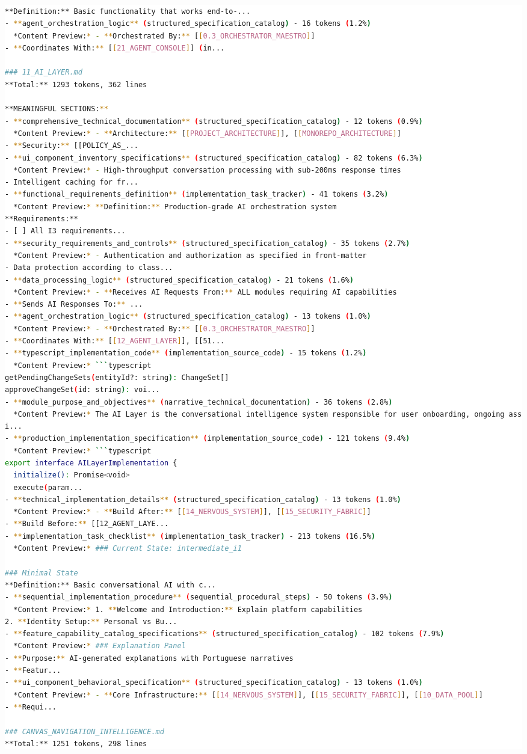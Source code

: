```bash
**Definition:** Basic functionality that works end-to-...
- **agent_orchestration_logic** (structured_specification_catalog) - 16 tokens (1.2%)
  *Content Preview:* - **Orchestrated By:** [[0.3_ORCHESTRATOR_MAESTRO]]
- **Coordinates With:** [[21_AGENT_CONSOLE]] (in...

### 11_AI_LAYER.md
**Total:** 1293 tokens, 362 lines

**MEANINGFUL SECTIONS:**
- **comprehensive_technical_documentation** (structured_specification_catalog) - 12 tokens (0.9%)
  *Content Preview:* - **Architecture:** [[PROJECT_ARCHITECTURE]], [[MONOREPO_ARCHITECTURE]]
- **Security:** [[POLICY_AS_...
- **ui_component_inventory_specifications** (structured_specification_catalog) - 82 tokens (6.3%)
  *Content Preview:* - High-throughput conversation processing with sub-200ms response times
- Intelligent caching for fr...
- **functional_requirements_definition** (implementation_task_tracker) - 41 tokens (3.2%)
  *Content Preview:* **Definition:** Production-grade AI orchestration system
**Requirements:**
- [ ] All I3 requirements...
- **security_requirements_and_controls** (structured_specification_catalog) - 35 tokens (2.7%)
  *Content Preview:* - Authentication and authorization as specified in front-matter
- Data protection according to class...
- **data_processing_logic** (structured_specification_catalog) - 21 tokens (1.6%)
  *Content Preview:* - **Receives AI Requests From:** ALL modules requiring AI capabilities
- **Sends AI Responses To:** ...
- **agent_orchestration_logic** (structured_specification_catalog) - 13 tokens (1.0%)
  *Content Preview:* - **Orchestrated By:** [[0.3_ORCHESTRATOR_MAESTRO]]
- **Coordinates With:** [[12_AGENT_LAYER]], [[51...
- **typescript_implementation_code** (implementation_source_code) - 15 tokens (1.2%)
  *Content Preview:* ```typescript
getPendingChangeSets(entityId?: string): ChangeSet[]
approveChangeSet(id: string): voi...
- **module_purpose_and_objectives** (narrative_technical_documentation) - 36 tokens (2.8%)
  *Content Preview:* The AI Layer is the conversational intelligence system responsible for user onboarding, ongoing assi...
- **production_implementation_specification** (implementation_source_code) - 121 tokens (9.4%)
  *Content Preview:* ```typescript
export interface AILayerImplementation {
  initialize(): Promise<void>
  execute(param...
- **technical_implementation_details** (structured_specification_catalog) - 13 tokens (1.0%)
  *Content Preview:* - **Build After:** [[14_NERVOUS_SYSTEM]], [[15_SECURITY_FABRIC]]
- **Build Before:** [[12_AGENT_LAYE...
- **implementation_task_checklist** (implementation_task_tracker) - 213 tokens (16.5%)
  *Content Preview:* ### Current State: intermediate_i1

### Minimal State
**Definition:** Basic conversational AI with c...
- **sequential_implementation_procedure** (sequential_procedural_steps) - 50 tokens (3.9%)
  *Content Preview:* 1. **Welcome and Introduction:** Explain platform capabilities
2. **Identity Setup:** Personal vs Bu...
- **feature_capability_catalog_specifications** (structured_specification_catalog) - 102 tokens (7.9%)
  *Content Preview:* ### Explanation Panel
- **Purpose:** AI-generated explanations with Portuguese narratives
- **Featur...
- **ui_component_behavioral_specification** (structured_specification_catalog) - 13 tokens (1.0%)
  *Content Preview:* - **Core Infrastructure:** [[14_NERVOUS_SYSTEM]], [[15_SECURITY_FABRIC]], [[10_DATA_POOL]]
- **Requi...

### CANVAS_NAVIGATION_INTELLIGENCE.md
**Total:** 1251 tokens, 298 lines
```